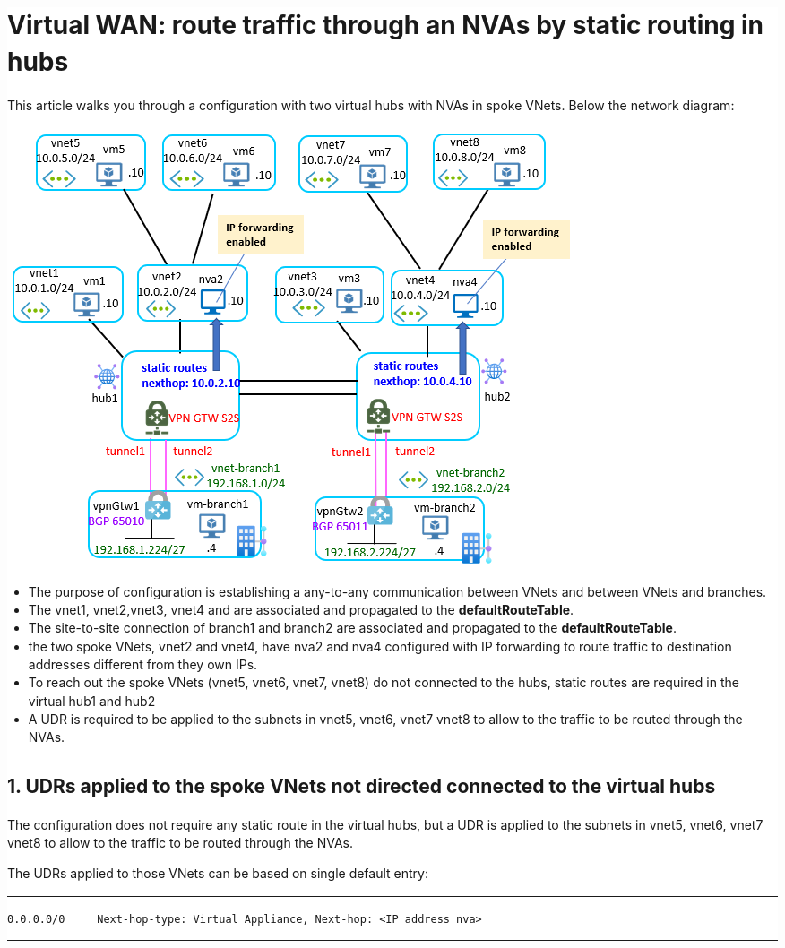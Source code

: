<properties
pageTitle= 'Virtual WAN: route traffic through an NVAs by static routing in hubs'
description= "Virtual WAN: route traffic through an NVAs by static routing in hubs"
documentationcenter: na
services=""
documentationCenter="na"
authors="fabferri"
manager=""
editor=""/>

<tags
   ms.service="configuration-Example-Azure"
   ms.devlang="na"
   ms.topic="article"
   ms.tgt_pltfrm="na"
   ms.workload="na"
   ms.date="03/09/2021"
   ms.author="fabferri" />

# Virtual WAN: route traffic through an NVAs by static routing in hubs
This article walks you through a configuration with two virtual hubs with NVAs in spoke VNets. Below the network diagram:

[![1]][1]

- The purpose of configuration is establishing a any-to-any communication between VNets and between VNets and branches. 
- The vnet1, vnet2,vnet3, vnet4 and are associated and propagated to the **defaultRouteTable**.
- The site-to-site connection of branch1 and branch2 are associated and propagated to the **defaultRouteTable**.
- the two spoke VNets, vnet2 and vnet4, have nva2 and nva4 configured with IP forwarding to route traffic to destination addresses different from they own IPs.
- To reach out the spoke VNets (vnet5, vnet6, vnet7, vnet8) do not connected to the hubs, static routes are required in the virtual hub1 and hub2  
- A UDR is required to be applied to the subnets in vnet5, vnet6, vnet7 vnet8 to allow to the traffic to be routed through the NVAs.



## <a name="UDR"></a>1. UDRs applied to the spoke VNets not directed connected to the virtual hubs
The configuration does not require any static route in the virtual hubs, but a UDR is applied to the subnets in vnet5, vnet6, vnet7 vnet8 to allow to the traffic to be routed through the NVAs. 
<br>

The UDRs applied to those VNets can be based on single default entry:
***
 ```console
 0.0.0.0/0     Next-hop-type: Virtual Appliance, Next-hop: <IP address nva>
```
***


[1]: ./media/network-diagram.png "network diagram"
[2]: ./media/udr.png "UDR"
[3]: ./media/network-diagram2.png "network diagram"
[4]: ./media/network-diagram3.png "network diagram"
[5]: ./media/network-diagram4.png "network diagram"